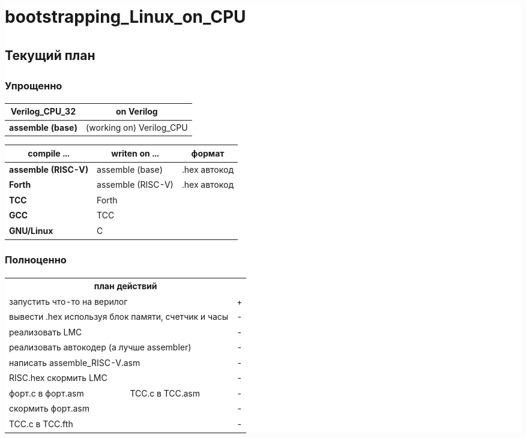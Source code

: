 # bootstrapping_Linux_on_CPU

## Текущий план

### Упрощенно

| **Verilog_CPU_32**  | on Verilog               |
| ------------------- | ------------------------ |
| **assemble (base)** | (working on) Verilog_CPU |

| compile ...           | writen on ...     | формат       |
| --------------------- | ----------------- | ------------ |
| **assemble (RISC-V)** | assemble (base)   | .hex автокод |
| **Forth**             | assemble (RISC-V) | .hex автокод |
| **TCC**               | Forth             |              |
| **GCC**               | TCC               |              |
| **GNU/Linux**         | C                 |              |

### Полноценно

<table>
  <tr><th colspan="3"> план действий </th></tr>
  <tr>
    <td colspan="2">запустить что-то на верилог</td>
    <td> + </td>
  </tr>
  <tr>
    <td colspan="2">вывести .hex используя блок памяти, счетчик и часы</td>
    <td> - </td>
  </tr>
  <tr>
    <td colspan="2">реализовать LMC</td>
    <td> - </td>
  </tr>
  <tr>
    <td colspan="2">реализовать автокодер (а лучше assembler)</td>
    <td> - </td>
  </tr>
  <tr>
    <td colspan="2">написать assemble_RISC-V.asm</td>
    <td> - </td>
  </tr>
  <tr>
    <td colspan="2">RISC.hex скормить LMC</td>
    <td> - </td>
  </tr>
  <tr>
    <td>форт.с в форт.asm</td>
    <td rowspan="3">TCC.c в TCC.asm</td>
    <td> - </td>
  </tr>
  <tr>
    <td>скормить форт.asm</td>
    <td> - </td>
  </tr>
  <tr>
    <td>TCC.c в TCC.fth</td>
    <td> - </td>